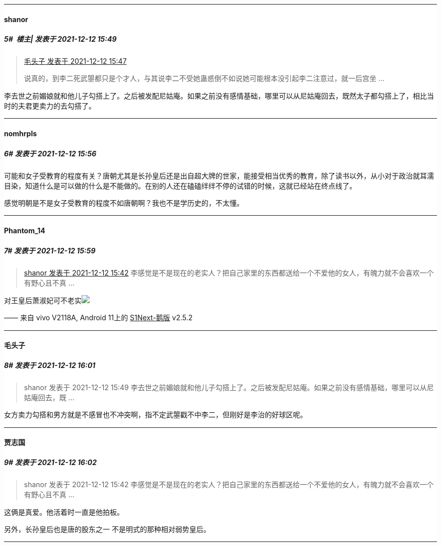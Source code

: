 *****

####  shanor  
##### 5#         楼主| 发表于 2021-12-12 15:49

<blockquote><a href="httphttps://bbs.saraba1st.com/2b/forum.php?mod=redirect&amp;goto=findpost&amp;pid=53906836&amp;ptid=2042107" target="_blank">毛头子 发表于 2021-12-12 15:47</a>

说真的，到李二死武曌都只是个才人，与其说李二不受她蛊惑倒不如说她可能根本没引起李二注意过，就一后宫坐 ...</blockquote>
李去世之前媚娘就和他儿子勾搭上了。之后被发配尼姑庵。如果之前没有感情基础，哪里可以从尼姑庵回去，既然太子都勾搭上了，相比当时的夫君更卖力的去勾搭了。

*****

####  nomhrpls  
##### 6#       发表于 2021-12-12 15:56

可能和女子受教育的程度有关？唐朝尤其是长孙皇后还是出自超大牌的世家，能接受相当优秀的教育，除了读书以外，从小对于政治就耳濡目染，知道什么是可以做的什么是不能做的。在别的人还在磕磕绊绊不停的试错的时候，这就已经站在终点线了。

感觉明朝是不是女子受教育的程度不如唐朝啊？我也不是学历史的，不太懂。

*****

####  Phantom_14  
##### 7#       发表于 2021-12-12 15:59

<blockquote><a href="httphttps://bbs.saraba1st.com/2b/forum.php?mod=redirect&amp;goto=findpost&amp;pid=53906797&amp;ptid=2042107" target="_blank">shanor 发表于 2021-12-12 15:42</a>
李感觉是不是现在的老实人？把自己家里的东西都送给一个不爱他的女人，有魄力就不会喜欢一个有野心且不真 ...</blockquote>
对王皇后萧淑妃可不老实<img src="https://static.saraba1st.com/image/smiley/face2017/035.png" referrerpolicy="no-referrer">

—— 来自 vivo V2118A, Android 11上的 [S1Next-鹅版](https://github.com/ykrank/S1-Next/releases) v2.5.2

*****

####  毛头子  
##### 8#       发表于 2021-12-12 16:01

<blockquote>shanor 发表于 2021-12-12 15:49
李去世之前媚娘就和他儿子勾搭上了。之后被发配尼姑庵。如果之前没有感情基础，哪里可以从尼姑庵回去，既 ...</blockquote>
女方卖力勾搭和男方就是不感冒也不冲突啊，指不定武曌戳不中李二，但刚好是李治的好球区呢。

*****

####  贾志国  
##### 9#       发表于 2021-12-12 16:02

<blockquote>shanor 发表于 2021-12-12 15:42
李感觉是不是现在的老实人？把自己家里的东西都送给一个不爱他的女人，有魄力就不会喜欢一个有野心且不真 ...</blockquote>
这俩是真爱。他活着时一直是他拍板。

另外，长孙皇后也是唐的股东之一 不是明式的那种相对弱势皇后。

*****
